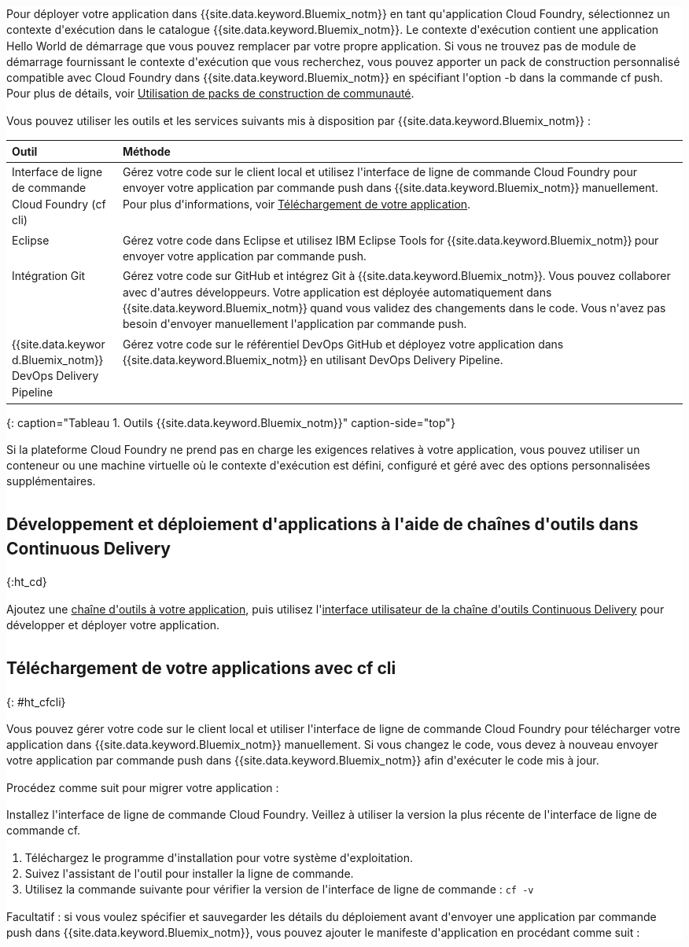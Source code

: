 Pour déployer votre application dans {{site.data.keyword.Bluemix_notm}} en tant qu'application Cloud Foundry, sélectionnez un contexte d'exécution dans le catalogue {{site.data.keyword.Bluemix_notm}}. Le contexte d'exécution contient une application Hello World de démarrage que vous pouvez remplacer par votre propre application. Si vous ne trouvez pas de module de démarrage fournissant le contexte d'exécution que vous recherchez, vous pouvez apporter un pack de construction personnalisé compatible avec Cloud Foundry dans {{site.data.keyword.Bluemix_notm}} en spécifiant l'option -b dans la commande cf push. Pour plus de détails, voir [Utilisation de packs de construction de communauté](byob.html).

Vous pouvez utiliser les outils et les services suivants mis à disposition par {{site.data.keyword.Bluemix_notm}} :

| Outil | Méthode |
|:------|:--------|
| Interface de ligne de commande Cloud Foundry (cf cli) | Gérez votre code sur le client local et utilisez l'interface de ligne de commande Cloud Foundry pour envoyer votre application par commande push dans {{site.data.keyword.Bluemix_notm}} manuellement. Pour plus d'informations, voir [Téléchargement de votre application](../starters/upload_app.html). |
| Eclipse | Gérez votre code dans Eclipse et utilisez IBM Eclipse Tools for {{site.data.keyword.Bluemix_notm}} pour envoyer votre application par commande push. |
| Intégration Git | Gérez votre code sur GitHub et intégrez Git à {{site.data.keyword.Bluemix_notm}}. Vous pouvez collaborer avec d'autres développeurs. Votre application est déployée automatiquement dans {{site.data.keyword.Bluemix_notm}} quand vous validez des changements dans le code. Vous n'avez pas besoin d'envoyer manuellement l'application par commande push. |
| {{site.data.keyword.Bluemix_notm}} DevOps Delivery Pipeline | Gérez votre code sur le référentiel DevOps GitHub et déployez votre application dans {{site.data.keyword.Bluemix_notm}} en utilisant DevOps Delivery Pipeline. |
{: caption="Tableau 1. Outils {{site.data.keyword.Bluemix_notm}}" caption-side="top"}

Si la plateforme Cloud Foundry ne prend pas en charge les exigences relatives à votre application, vous pouvez utiliser un conteneur ou une machine virtuelle où le contexte d'exécution est défini, configuré et géré avec des options personnalisées supplémentaires.

## Développement et déploiement d'applications à l'aide de chaînes d'outils dans Continuous Delivery
{:ht_cd}

Ajoutez une [chaîne d'outils à votre application](/docs/services/ContinuousDelivery/toolchains_working.html#creating_a_toolchain_from_an_app), puis utilisez l'[interface utilisateur de la chaîne d'outils Continuous Delivery](/docs/services/ContinuousDelivery/toolchains_using.html#toolchains-using) pour développer et déployer votre application.

## Téléchargement de votre applications avec cf cli
{: #ht_cfcli}

Vous pouvez gérer votre code sur le client local et utiliser l'interface de ligne de commande Cloud Foundry pour télécharger votre application dans {{site.data.keyword.Bluemix_notm}} manuellement. Si vous changez le code, vous devez à nouveau envoyer votre application par commande push dans {{site.data.keyword.Bluemix_notm}} afin d'exécuter le code mis à jour.

Procédez comme suit pour migrer votre application :

Installez l'interface de ligne de commande Cloud Foundry. Veillez à utiliser la version la plus récente de l'interface de ligne de commande cf.
  1. Téléchargez le programme d'installation pour votre système d'exploitation.
  2. Suivez l'assistant de l'outil pour installer la ligne de commande.
  3. Utilisez la commande suivante pour vérifier la version de l'interface de ligne de commande : `cf -v`

Facultatif : si vous voulez spécifier et sauvegarder les détails du déploiement avant d'envoyer une application par commande push dans {{site.data.keyword.Bluemix_notm}}, vous pouvez ajouter le manifeste d'application en procédant comme suit :
